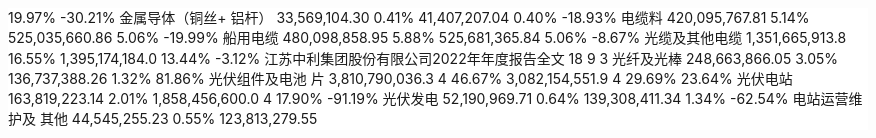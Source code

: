 19.97%
-30.21%
金属导体（铜丝+
铝杆）
33,569,104.30
0.41%
41,407,207.04
0.40%
-18.93%
电缆料
420,095,767.81
5.14%
525,035,660.86
5.06%
-19.99%
船用电缆
480,098,858.95
5.88%
525,681,365.84
5.06%
-8.67%
光缆及其他电缆
1,351,665,913.8
16.55%
1,395,174,184.0
13.44%
-3.12%
江苏中利集团股份有限公司2022年年度报告全文
18
9
3
光纤及光棒
248,663,866.05
3.05%
136,737,388.26
1.32%
81.86%
光伏组件及电池
片
3,810,790,036.3
4
46.67%
3,082,154,551.9
4
29.69%
23.64%
光伏电站
163,819,223.14
2.01%
1,858,456,600.0
4
17.90%
-91.19%
光伏发电
52,190,969.71
0.64%
139,308,411.34
1.34%
-62.54%
电站运营维护及
其他
44,545,255.23
0.55%
123,813,279.55